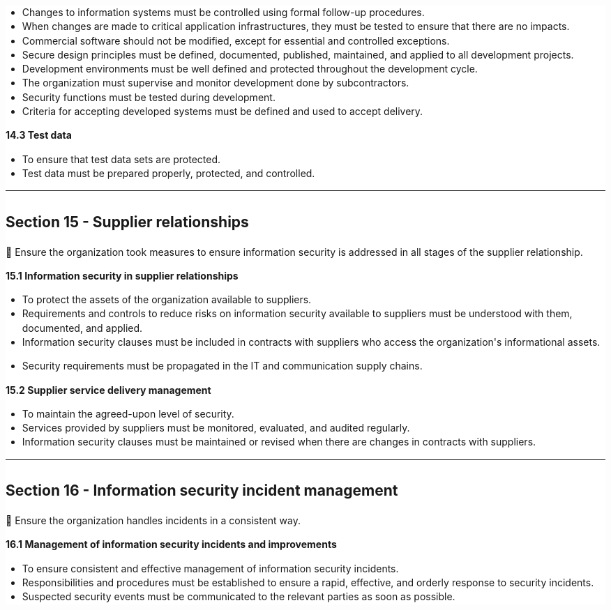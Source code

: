 * Changes to information systems must be controlled using formal follow-up procedures.
* When changes are made to critical application infrastructures, they must be tested to ensure that there are no impacts. 
* Commercial software should not be modified, except for essential and controlled exceptions. 
* Secure design principles must be defined, documented, published, maintained, and applied to all development projects. 
* Development environments must be well defined and protected throughout the development cycle. 
* The organization must supervise and monitor development done by subcontractors. 
* Security functions must be tested during development. 
* Criteria for accepting developed systems must be defined and used to accept delivery.

**14.3 Test data**

* To ensure that test data sets are protected.
* Test data must be prepared properly, protected, and controlled.
</div></div>

<hr class="sep-both">

## Section 15 - Supplier relationships

<div class="row row-cols-lg-2"><div>

📝 Ensure the organization took measures to ensure information security is addressed in all stages of the supplier relationship.

**15.1 Information security in supplier relationships**

* To protect the assets of the organization available to suppliers.
* Requirements and controls to reduce risks on information security available to suppliers must be understood with them, documented, and applied.
* Information security clauses must be included in contracts with suppliers who access the organization's informational assets.
</div><div>

* Security requirements must be propagated in the IT and communication supply chains.

**15.2 Supplier service delivery management**

* To maintain the agreed-upon level of security.
* Services provided by suppliers must be monitored, evaluated, and audited regularly.
* Information security clauses must be maintained or revised when there are changes in contracts with suppliers.
</div></div>

<hr class="sep-both">

## Section 16 - Information security incident management

<div class="row row-cols-lg-2"><div>

📝 Ensure the organization handles incidents in a consistent way.

**16.1 Management of information security incidents and improvements**

* To ensure consistent and effective management of information security incidents.
* Responsibilities and procedures must be established to ensure a rapid, effective, and orderly response to security incidents.
* Suspected security events must be communicated to the relevant parties as soon as possible.
</div><div>
